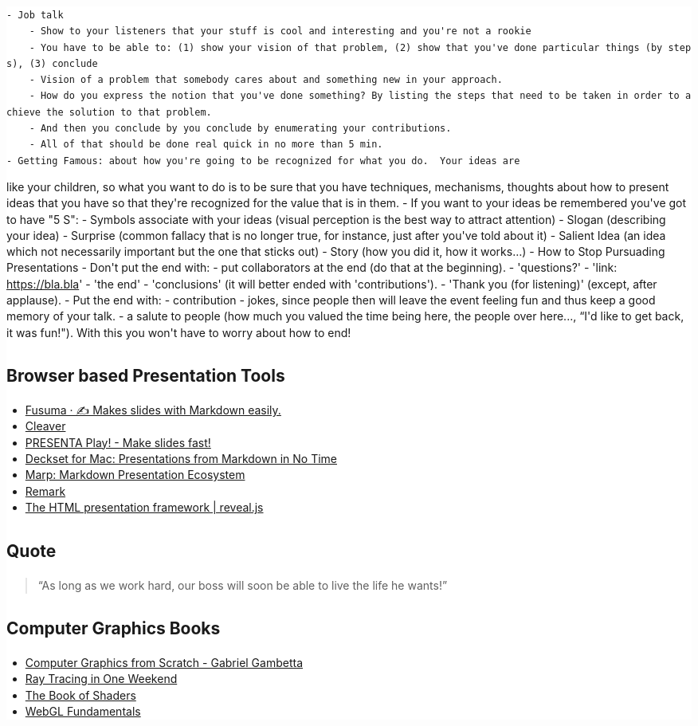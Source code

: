     - Job talk
        - Show to your listeners that your stuff is cool and interesting and you're not a rookie
        - You have to be able to: (1) show your vision of that problem, (2) show that you've done particular things (by steps), (3) conclude
        - Vision of a problem that somebody cares about and something new in your approach.
        - How do you express the notion that you've done something? By listing the steps that need to be taken in order to achieve the solution to that problem.
        - And then you conclude by you conclude by enumerating your contributions.
        - All of that should be done real quick in no more than 5 min.
    - Getting Famous: about how you're going to be recognized for what you do.  Your ideas are
like your children, so what you want to do is to be sure that you have techniques, mechanisms, thoughts about how to present ideas that you have so that they're recognized for the value that is in them.
    - If you want to your ideas be remembered you've got to have "5 S":
        - Symbols associate with your ideas (visual perception is the best way to attract attention)
        - Slogan (describing your idea)
        - Surprise (common fallacy that is no longer true, for instance, just after you've told about it)
        - Salient Idea (an idea which not necessarily important but the one that sticks out)
        - Story (how you did it, how it works…)
    - How to Stop Pursuading Presentations
        - Don't put the end with:
            - put collaborators at the end (do that at the beginning).
            - 'questions?'
            - 'link: https://bla.bla'
            - 'the end'
            - 'conclusions' (it will better ended with 'contributions').
            - 'Thank you (for listening)' (except, after applause).
        - Put the end with:
            - contribution
            - jokes, since people then will leave the event feeling fun and thus keep a good memory of your talk.
            - a salute to people (how much you valued the time being here, the people over here..., “I'd like to get back, it was fun!"). With this you won't have to worry about how to end!

## Browser based Presentation Tools
* [Fusuma · ✍️ Makes slides with Markdown easily.](https://hiroppy.github.io/fusuma/)
* [Cleaver](http://jdan.github.io/cleaver/)
* [PRESENTA Play! - Make slides fast!](https://play.presenta.cc/)
* [Deckset for Mac: Presentations from Markdown in No Time](https://www.deckset.com/)
* [Marp: Markdown Presentation Ecosystem](https://marp.app/)
* [Remark](https://remarkjs.com/#1)
* [The HTML presentation framework | reveal.js](https://revealjs.com/)

## Quote
> “As long as we work hard, our boss will soon be able to live the life he wants!”

## Computer Graphics Books
* [Computer Graphics from Scratch - Gabriel Gambetta](https://gabrielgambetta.com/computer-graphics-from-scratch/)
* [Ray Tracing in One Weekend](https://raytracing.github.io/books/RayTracingInOneWeekend.html)
* [The Book of Shaders](https://thebookofshaders.com/)
* [WebGL Fundamentals](https://webglfundamentals.org/)
